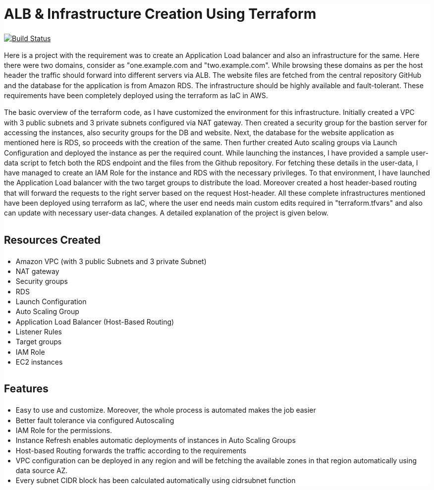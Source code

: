 # ALB & Infrastructure Creation Using Terraform

[![Build Status](https://travis-ci.org/joemccann/dillinger.svg?branch=master)](https://travis-ci.org/joemccann/dillinger)

Here is a project with the requirement was to create an Application Load balancer and also an infrastructure for the same. Here there were two domains, consider as "one.example.com and "two.example.com". While browsing these domains as per the host header the traffic should forward into different servers via ALB. The website files are fetched from the central repository GitHub and the database for the application is from Amazon RDS. The infrastructure should be highly available and fault-tolerant. These requirements have been completely deployed using the terraform as IaC in AWS.

The basic overview of the terraform code, as I have customized the environment for this infrastructure. Initially created a VPC with 3 public subnets and  3 private subnets configured via NAT gateway. Then created a security group for the bastion server for accessing the instances, also security groups for the  DB and website.  Next, the database for the website application as mentioned here is RDS, so proceeds with the creation of the same. Then further created Auto scaling groups via Launch Configuration and deployed the instance as per the required count. While launching the instances, I have provided a sample user-data script to fetch both the RDS endpoint and the files from the Github repository. For fetching these details in the user-data, I have managed to create an IAM Role for the instance and RDS with the necessary privileges. To that environment, I have launched the Application Load balancer with the two target groups to distribute the load. Moreover created a host header-based routing that will forward the requests to the right server based on the request Host-header. All these complete infrastructures mentioned have been deployed using terraform as IaC, where the user end needs main custom edits required in "terraform.tfvars" and also can update with necessary user-data changes. A detailed explanation of the project is given below.

## Resources Created

- Amazon VPC (with 3 public Subnets and 3 private Subnet)
- NAT gateway
- Security groups
- RDS
- Launch Configuration
- Auto Scaling Group
- Application Load Balancer (Host-Based Routing)
- Listener Rules
- Target groups
- IAM Role
- EC2 instances

## Features

- Easy to use and customize. Moreover, the whole process is automated makes the job easier
- Better fault tolerance via configured Autoscaling
- IAM Role for the permissions.
- Instance Refresh enables automatic deployments of instances in Auto Scaling Groups
- Host-based Routing forwards the traffic according to the requirements
- VPC configuration can be deployed in any region and will be fetching the available zones in that region automatically using data source AZ.
- Every subnet CIDR block has been calculated automatically using cidrsubnet function
